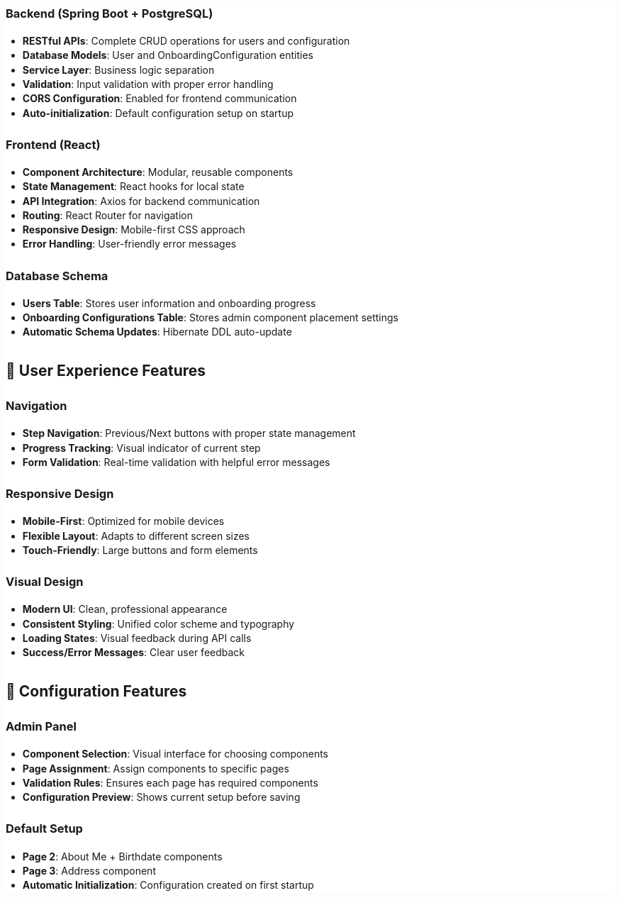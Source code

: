 ### Backend (Spring Boot + PostgreSQL)
- **RESTful APIs**: Complete CRUD operations for users and configuration
- **Database Models**: User and OnboardingConfiguration entities
- **Service Layer**: Business logic separation
- **Validation**: Input validation with proper error handling
- **CORS Configuration**: Enabled for frontend communication
- **Auto-initialization**: Default configuration setup on startup

### Frontend (React)
- **Component Architecture**: Modular, reusable components
- **State Management**: React hooks for local state
- **API Integration**: Axios for backend communication
- **Routing**: React Router for navigation
- **Responsive Design**: Mobile-first CSS approach
- **Error Handling**: User-friendly error messages

### Database Schema
- **Users Table**: Stores user information and onboarding progress
- **Onboarding Configurations Table**: Stores admin component placement settings
- **Automatic Schema Updates**: Hibernate DDL auto-update

## 🎨 User Experience Features

### Navigation
- **Step Navigation**: Previous/Next buttons with proper state management
- **Progress Tracking**: Visual indicator of current step
- **Form Validation**: Real-time validation with helpful error messages

### Responsive Design
- **Mobile-First**: Optimized for mobile devices
- **Flexible Layout**: Adapts to different screen sizes
- **Touch-Friendly**: Large buttons and form elements

### Visual Design
- **Modern UI**: Clean, professional appearance
- **Consistent Styling**: Unified color scheme and typography
- **Loading States**: Visual feedback during API calls
- **Success/Error Messages**: Clear user feedback

## 🔧 Configuration Features

### Admin Panel
- **Component Selection**: Visual interface for choosing components
- **Page Assignment**: Assign components to specific pages
- **Validation Rules**: Ensures each page has required components
- **Configuration Preview**: Shows current setup before saving

### Default Setup
- **Page 2**: About Me + Birthdate components
- **Page 3**: Address component
- **Automatic Initialization**: Configuration created on first startup
